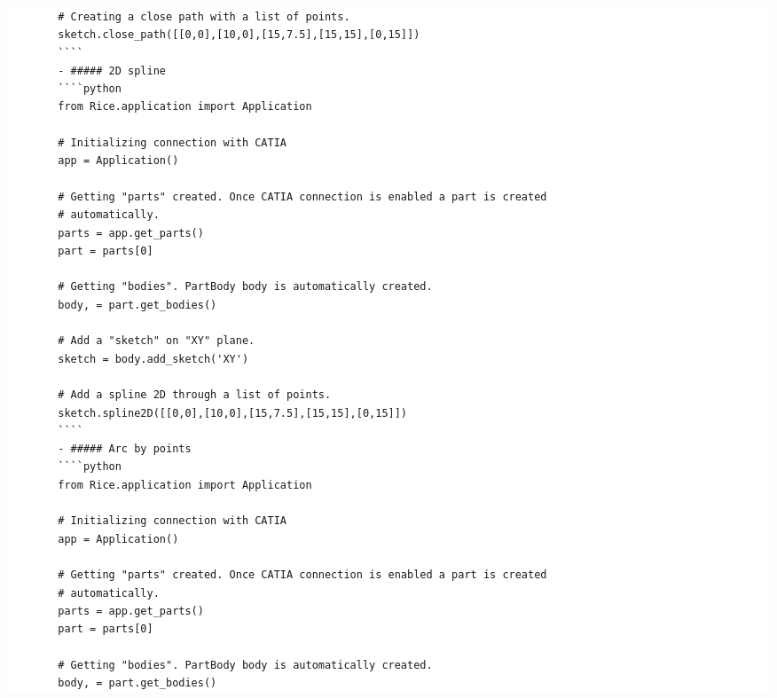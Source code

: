             # Creating a close path with a list of points.
            sketch.close_path([[0,0],[10,0],[15,7.5],[15,15],[0,15]])
            ````
            - ##### 2D spline
            ````python
            from Rice.application import Application
  
            # Initializing connection with CATIA
            app = Application()
            
            # Getting "parts" created. Once CATIA connection is enabled a part is created 
            # automatically.
            parts = app.get_parts()
            part = parts[0]
            
            # Getting "bodies". PartBody body is automatically created.
            body, = part.get_bodies()
        
            # Add a "sketch" on "XY" plane.
            sketch = body.add_sketch('XY')
            
            # Add a spline 2D through a list of points.
            sketch.spline2D([[0,0],[10,0],[15,7.5],[15,15],[0,15]])
            ````
            - ##### Arc by points
            ````python
            from Rice.application import Application
  
            # Initializing connection with CATIA
            app = Application()
            
            # Getting "parts" created. Once CATIA connection is enabled a part is created 
            # automatically.
            parts = app.get_parts()
            part = parts[0]
            
            # Getting "bodies". PartBody body is automatically created.
            body, = part.get_bodies()
        